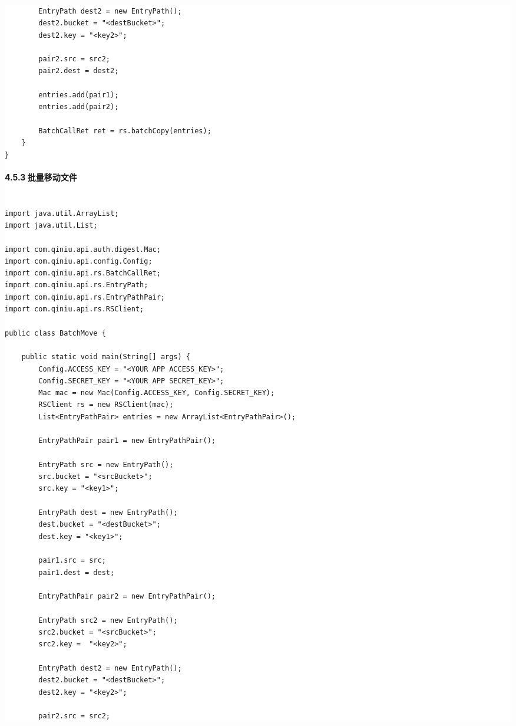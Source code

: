 ```{java}
		EntryPath dest2 = new EntryPath();
		dest2.bucket = "<destBucket>";
		dest2.key = "<key2>";

		pair2.src = src2;
		pair2.dest = dest2;

		entries.add(pair1);
		entries.add(pair2);

		BatchCallRet ret = rs.batchCopy(entries);
	}
}
```

<a id="batch-move"></a>

#### 4.5.3 批量移动文件

```{java}

import java.util.ArrayList;
import java.util.List;

import com.qiniu.api.auth.digest.Mac;
import com.qiniu.api.config.Config;
import com.qiniu.api.rs.BatchCallRet;
import com.qiniu.api.rs.EntryPath;
import com.qiniu.api.rs.EntryPathPair;
import com.qiniu.api.rs.RSClient;

public class BatchMove {

	public static void main(String[] args) {
		Config.ACCESS_KEY = "<YOUR APP ACCESS_KEY>";
		Config.SECRET_KEY = "<YOUR APP SECRET_KEY>";
		Mac mac = new Mac(Config.ACCESS_KEY, Config.SECRET_KEY);
		RSClient rs = new RSClient(mac);
		List<EntryPathPair> entries = new ArrayList<EntryPathPair>();
		
		EntryPathPair pair1 = new EntryPathPair();
		
		EntryPath src = new EntryPath();
		src.bucket = "<srcBucket>";
		src.key = "<key1>";
		
		EntryPath dest = new EntryPath();
		dest.bucket = "<destBucket>";
		dest.key = "<key1>";
		
		pair1.src = src;
		pair1.dest = dest;
		
		EntryPathPair pair2 = new EntryPathPair();
		
		EntryPath src2 = new EntryPath();
		src2.bucket = "<srcBucket>";
		src2.key =  "<key2>";
		
		EntryPath dest2 = new EntryPath();
		dest2.bucket = "<destBucket>";
		dest2.key = "<key2>";
		
		pair2.src = src2;
```